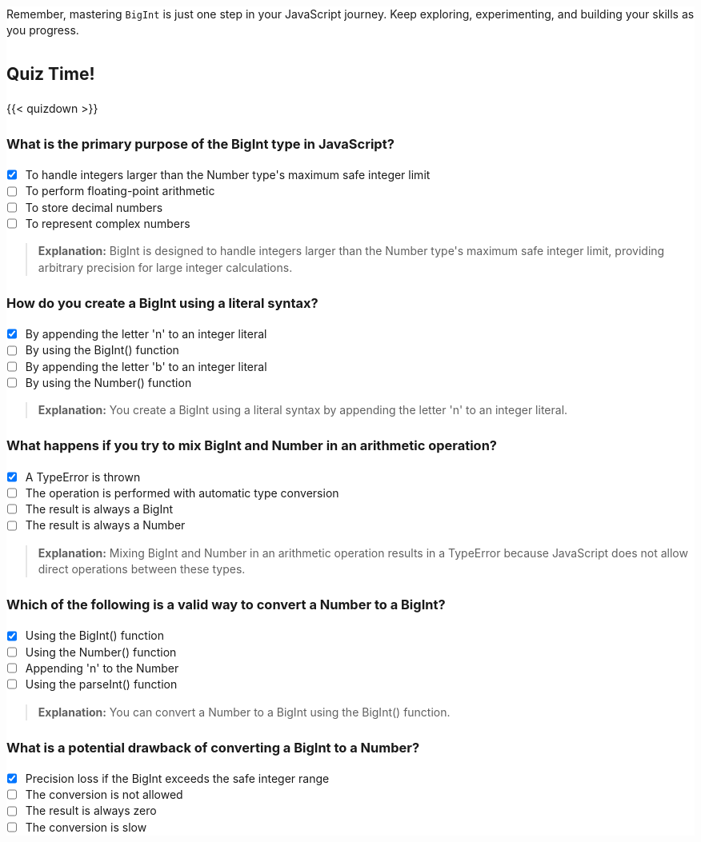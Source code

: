 Remember, mastering `BigInt` is just one step in your JavaScript journey. Keep exploring, experimenting, and building your skills as you progress.

## Quiz Time!

{{< quizdown >}}

### What is the primary purpose of the BigInt type in JavaScript?

- [x] To handle integers larger than the Number type's maximum safe integer limit
- [ ] To perform floating-point arithmetic
- [ ] To store decimal numbers
- [ ] To represent complex numbers

> **Explanation:** BigInt is designed to handle integers larger than the Number type's maximum safe integer limit, providing arbitrary precision for large integer calculations.

### How do you create a BigInt using a literal syntax?

- [x] By appending the letter 'n' to an integer literal
- [ ] By using the BigInt() function
- [ ] By appending the letter 'b' to an integer literal
- [ ] By using the Number() function

> **Explanation:** You create a BigInt using a literal syntax by appending the letter 'n' to an integer literal.

### What happens if you try to mix BigInt and Number in an arithmetic operation?

- [x] A TypeError is thrown
- [ ] The operation is performed with automatic type conversion
- [ ] The result is always a BigInt
- [ ] The result is always a Number

> **Explanation:** Mixing BigInt and Number in an arithmetic operation results in a TypeError because JavaScript does not allow direct operations between these types.

### Which of the following is a valid way to convert a Number to a BigInt?

- [x] Using the BigInt() function
- [ ] Using the Number() function
- [ ] Appending 'n' to the Number
- [ ] Using the parseInt() function

> **Explanation:** You can convert a Number to a BigInt using the BigInt() function.

### What is a potential drawback of converting a BigInt to a Number?

- [x] Precision loss if the BigInt exceeds the safe integer range
- [ ] The conversion is not allowed
- [ ] The result is always zero
- [ ] The conversion is slow
